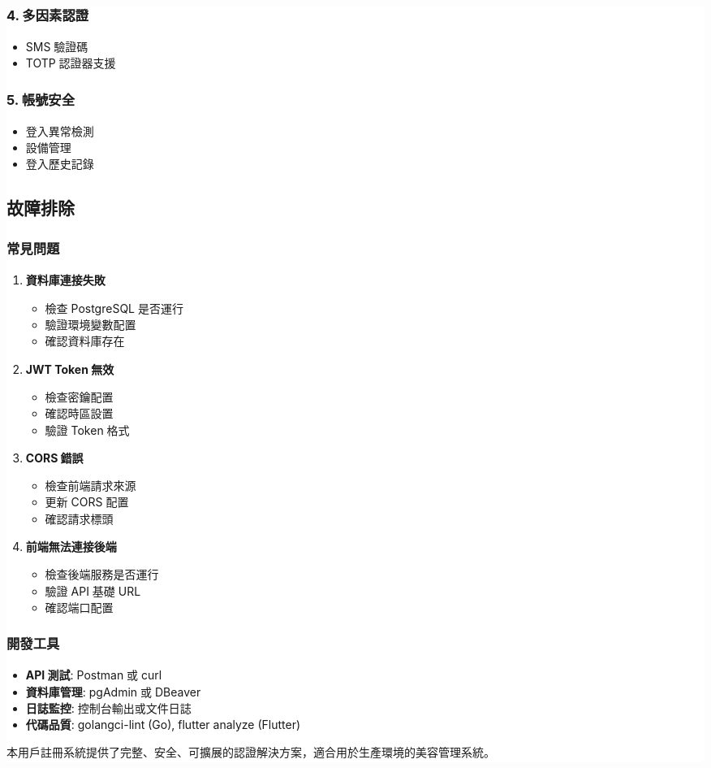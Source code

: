 ### 4. 多因素認證
- SMS 驗證碼
- TOTP 認證器支援

### 5. 帳號安全
- 登入異常檢測
- 設備管理
- 登入歷史記錄

## 故障排除

### 常見問題

1. **資料庫連接失敗**
   - 檢查 PostgreSQL 是否運行
   - 驗證環境變數配置
   - 確認資料庫存在

2. **JWT Token 無效**
   - 檢查密鑰配置
   - 確認時區設置
   - 驗證 Token 格式

3. **CORS 錯誤**
   - 檢查前端請求來源
   - 更新 CORS 配置
   - 確認請求標頭

4. **前端無法連接後端**
   - 檢查後端服務是否運行
   - 驗證 API 基礎 URL
   - 確認端口配置

### 開發工具

- **API 測試**: Postman 或 curl
- **資料庫管理**: pgAdmin 或 DBeaver  
- **日誌監控**: 控制台輸出或文件日誌
- **代碼品質**: golangci-lint (Go), flutter analyze (Flutter)

本用戶註冊系統提供了完整、安全、可擴展的認證解決方案，適合用於生產環境的美容管理系統。 